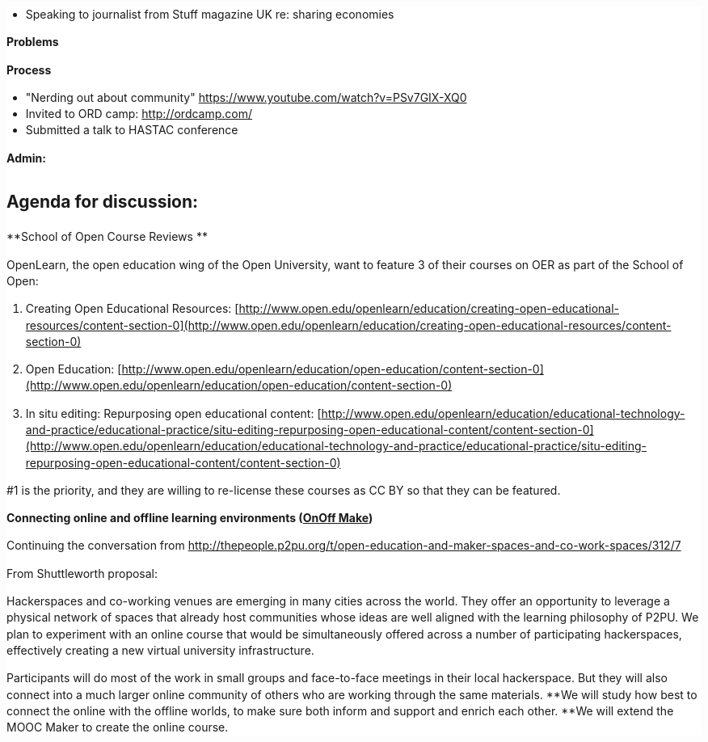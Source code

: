 *   Speaking to journalist from Stuff magazine UK re: sharing economies

**Problems**

**Process**

*   "Nerding out about community" [](https://www.youtube.com/watch?v=PSv7GIX-XQ0)https://www.youtube.com/watch?v=PSv7GIX-XQ0
*   Invited to ORD camp: [](http://ordcamp.com/)http://ordcamp.com/
*   Submitted a talk to HASTAC conference

**Admin:**

## Agenda for discussion:

**School of Open Course Reviews **

OpenLearn, the open education wing of the Open University, want to feature 3 of their courses on OER as part of the School of Open:

1.  Creating Open Educational Resources: [](http://www.open.edu/openlearn/education/creating-open-educational-resources/content-section-0)[http://www.open.edu/openlearn/education/creating-open-educational-resources/content-section-0](http://www.open.edu/openlearn/education/creating-open-educational-resources/content-section-0)

2.  Open Education: [](http://www.open.edu/openlearn/education/open-education/content-section-0)[http://www.open.edu/openlearn/education/open-education/content-section-0](http://www.open.edu/openlearn/education/open-education/content-section-0)

3.  In situ editing: Repurposing open educational content: [](http://www.open.edu/openlearn/education/educational-technology-and-practice/educational-practice/situ-editing-repurposing-open-educational-content/content-section-0)[http://www.open.edu/openlearn/education/educational-technology-and-practice/educational-practice/situ-editing-repurposing-open-educational-content/content-section-0](http://www.open.edu/openlearn/education/educational-technology-and-practice/educational-practice/situ-editing-repurposing-open-educational-content/content-section-0)

#1 is the priority, and they are willing to re-license these courses as CC BY so that they can be featured. 

**Connecting online and offline learning environments ([OnOff Make](/wfySMgBetc4))**

Continuing the conversation from [](http://thepeople.p2pu.org/t/open-education-and-maker-spaces-and-co-work-spaces/312/7)http://thepeople.p2pu.org/t/open-education-and-maker-spaces-and-co-work-spaces/312/7

From Shuttleworth proposal:

Hackerspaces and co-working venues are emerging in many cities across the world. They offer an opportunity to leverage a physical network of spaces that already host communities whose ideas are well aligned with the learning philosophy of P2PU. We plan to experiment with an online course that would be simultaneously offered across a number of participating hackerspaces, effectively creating a new virtual university infrastructure.

Participants will do most of the work in small groups and face-to-face meetings in their local hackerspace. But they will also connect into a much larger online community of others who are working through the same materials. **We will study how best to connect the online with the offline worlds, to make sure both inform and support and enrich each other. **We will extend the MOOC Maker to create the online course.
